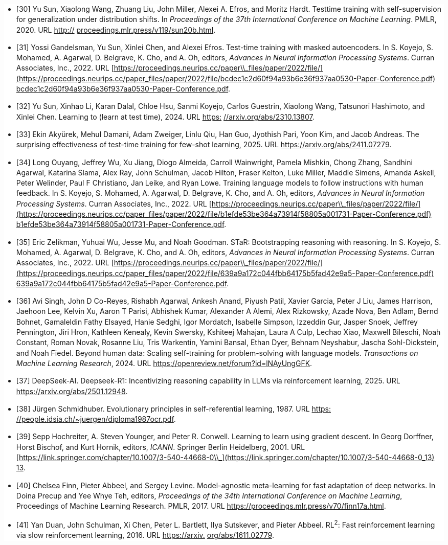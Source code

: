 - <span id="page-11-10"></span>[30] Yu Sun, Xiaolong Wang, Zhuang Liu, John Miller, Alexei A. Efros, and Moritz Hardt. Testtime training with self-supervision for generalization under distribution shifts. In *Proceedings of the 37th International Conference on Machine Learning*. PMLR, 2020. URL [http://](http://proceedings.mlr.press/v119/sun20b.html) [proceedings.mlr.press/v119/sun20b.html](http://proceedings.mlr.press/v119/sun20b.html).
- <span id="page-11-11"></span>[31] Yossi Gandelsman, Yu Sun, Xinlei Chen, and Alexei Efros. Test-time training with masked autoencoders. In S. Koyejo, S. Mohamed, A. Agarwal, D. Belgrave, K. Cho, and A. Oh, editors, *Advances in Neural Information Processing Systems*. Curran Associates, Inc., 2022. URL [https://proceedings.neurips.cc/paper\\_files/paper/2022/file/](https://proceedings.neurips.cc/paper_files/paper/2022/file/bcdec1c2d60f94a93b6e36f937aa0530-Paper-Conference.pdf) [bcdec1c2d60f94a93b6e36f937aa0530-Paper-Conference.pdf](https://proceedings.neurips.cc/paper_files/paper/2022/file/bcdec1c2d60f94a93b6e36f937aa0530-Paper-Conference.pdf).
- <span id="page-11-12"></span>[32] Yu Sun, Xinhao Li, Karan Dalal, Chloe Hsu, Sanmi Koyejo, Carlos Guestrin, Xiaolong Wang, Tatsunori Hashimoto, and Xinlei Chen. Learning to (learn at test time), 2024. URL [https:](https://arxiv.org/abs/2310.13807) [//arxiv.org/abs/2310.13807](https://arxiv.org/abs/2310.13807).
- <span id="page-11-13"></span>[33] Ekin Akyürek, Mehul Damani, Adam Zweiger, Linlu Qiu, Han Guo, Jyothish Pari, Yoon Kim, and Jacob Andreas. The surprising effectiveness of test-time training for few-shot learning, 2025. URL <https://arxiv.org/abs/2411.07279>.

- <span id="page-12-0"></span>[34] Long Ouyang, Jeffrey Wu, Xu Jiang, Diogo Almeida, Carroll Wainwright, Pamela Mishkin, Chong Zhang, Sandhini Agarwal, Katarina Slama, Alex Ray, John Schulman, Jacob Hilton, Fraser Kelton, Luke Miller, Maddie Simens, Amanda Askell, Peter Welinder, Paul F Christiano, Jan Leike, and Ryan Lowe. Training language models to follow instructions with human feedback. In S. Koyejo, S. Mohamed, A. Agarwal, D. Belgrave, K. Cho, and A. Oh, editors, *Advances in Neural Information Processing Systems*. Curran Associates, Inc., 2022. URL [https://proceedings.neurips.cc/paper\\_files/paper/2022/file/](https://proceedings.neurips.cc/paper_files/paper/2022/file/b1efde53be364a73914f58805a001731-Paper-Conference.pdf) [b1efde53be364a73914f58805a001731-Paper-Conference.pdf](https://proceedings.neurips.cc/paper_files/paper/2022/file/b1efde53be364a73914f58805a001731-Paper-Conference.pdf).
- <span id="page-12-1"></span>[35] Eric Zelikman, Yuhuai Wu, Jesse Mu, and Noah Goodman. STaR: Bootstrapping reasoning with reasoning. In S. Koyejo, S. Mohamed, A. Agarwal, D. Belgrave, K. Cho, and A. Oh, editors, *Advances in Neural Information Processing Systems*. Curran Associates, Inc., 2022. URL [https://proceedings.neurips.cc/paper\\_files/paper/2022/file/](https://proceedings.neurips.cc/paper_files/paper/2022/file/639a9a172c044fbb64175b5fad42e9a5-Paper-Conference.pdf) [639a9a172c044fbb64175b5fad42e9a5-Paper-Conference.pdf](https://proceedings.neurips.cc/paper_files/paper/2022/file/639a9a172c044fbb64175b5fad42e9a5-Paper-Conference.pdf).
- <span id="page-12-2"></span>[36] Avi Singh, John D Co-Reyes, Rishabh Agarwal, Ankesh Anand, Piyush Patil, Xavier Garcia, Peter J Liu, James Harrison, Jaehoon Lee, Kelvin Xu, Aaron T Parisi, Abhishek Kumar, Alexander A Alemi, Alex Rizkowsky, Azade Nova, Ben Adlam, Bernd Bohnet, Gamaleldin Fathy Elsayed, Hanie Sedghi, Igor Mordatch, Isabelle Simpson, Izzeddin Gur, Jasper Snoek, Jeffrey Pennington, Jiri Hron, Kathleen Kenealy, Kevin Swersky, Kshiteej Mahajan, Laura A Culp, Lechao Xiao, Maxwell Bileschi, Noah Constant, Roman Novak, Rosanne Liu, Tris Warkentin, Yamini Bansal, Ethan Dyer, Behnam Neyshabur, Jascha Sohl-Dickstein, and Noah Fiedel. Beyond human data: Scaling self-training for problem-solving with language models. *Transactions on Machine Learning Research*, 2024. URL <https://openreview.net/forum?id=lNAyUngGFK>.
- <span id="page-12-3"></span>[37] DeepSeek-AI. Deepseek-R1: Incentivizing reasoning capability in LLMs via reinforcement learning, 2025. URL <https://arxiv.org/abs/2501.12948>.
- <span id="page-12-4"></span>[38] Jürgen Schmidhuber. Evolutionary principles in self-referential learning, 1987. URL [https:](https://people.idsia.ch/~juergen/diploma1987ocr.pdf) [//people.idsia.ch/~juergen/diploma1987ocr.pdf](https://people.idsia.ch/~juergen/diploma1987ocr.pdf).
- <span id="page-12-5"></span>[39] Sepp Hochreiter, A. Steven Younger, and Peter R. Conwell. Learning to learn using gradient descent. In Georg Dorffner, Horst Bischof, and Kurt Hornik, editors, *ICANN*. Springer Berlin Heidelberg, 2001. URL [https://link.springer.com/chapter/10.1007/3-540-44668-0\\_](https://link.springer.com/chapter/10.1007/3-540-44668-0_13) [13](https://link.springer.com/chapter/10.1007/3-540-44668-0_13).
- <span id="page-12-6"></span>[40] Chelsea Finn, Pieter Abbeel, and Sergey Levine. Model-agnostic meta-learning for fast adaptation of deep networks. In Doina Precup and Yee Whye Teh, editors, *Proceedings of the 34th International Conference on Machine Learning*, Proceedings of Machine Learning Research. PMLR, 2017. URL <https://proceedings.mlr.press/v70/finn17a.html>.
- <span id="page-12-7"></span>[41] Yan Duan, John Schulman, Xi Chen, Peter L. Bartlett, Ilya Sutskever, and Pieter Abbeel. RL<sup>2</sup>: Fast reinforcement learning via slow reinforcement learning, 2016. URL [https://arxiv.](https://arxiv.org/abs/1611.02779) [org/abs/1611.02779](https://arxiv.org/abs/1611.02779).